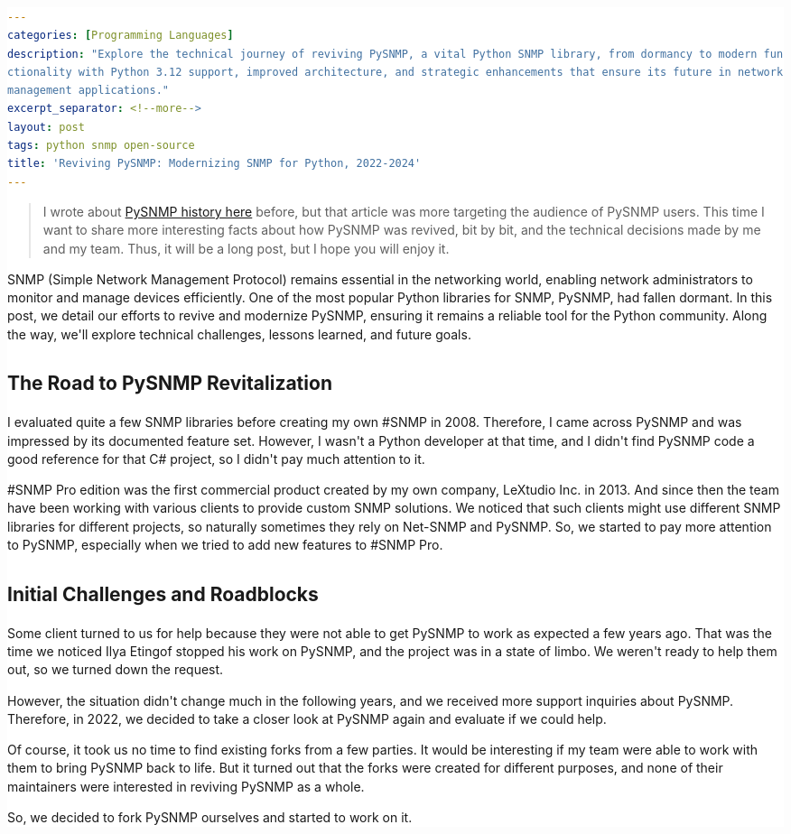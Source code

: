 ```yaml
---
categories: [Programming Languages]
description: "Explore the technical journey of reviving PySNMP, a vital Python SNMP library, from dormancy to modern functionality with Python 3.12 support, improved architecture, and strategic enhancements that ensure its future in network management applications."
excerpt_separator: <!--more-->
layout: post
tags: python snmp open-source
title: 'Reviving PySNMP: Modernizing SNMP for Python, 2022-2024'
---
```

> I wrote about [PySNMP history here](https://www.pysnmp.com/history) before, but that article was more targeting the audience of PySNMP users. This time I want to share more interesting facts about how PySNMP was revived, bit by bit, and the technical decisions made by me and my team. Thus, it will be a long post, but I hope you will enjoy it.

SNMP (Simple Network Management Protocol) remains essential in the networking world, enabling network administrators to monitor and manage devices efficiently. One of the most popular Python libraries for SNMP, PySNMP, had fallen dormant. In this post, we detail our efforts to revive and modernize PySNMP, ensuring it remains a reliable tool for the Python community. Along the way, we'll explore technical challenges, lessons learned, and future goals.


## The Road to PySNMP Revitalization

I evaluated quite a few SNMP libraries before creating my own \#SNMP in 2008. Therefore, I came across PySNMP and was impressed by its documented feature set. However, I wasn't a Python developer at that time, and I didn't find PySNMP code a good reference for that C# project, so I didn't pay much attention to it.

\#SNMP Pro edition was the first commercial product created by my own company, LeXtudio Inc. in 2013. And since then the team have been working with various clients to provide custom SNMP solutions. We noticed that such clients might use different SNMP libraries for different projects, so naturally sometimes they rely on Net-SNMP and PySNMP. So, we started to pay more attention to PySNMP, especially when we tried to add new features to \#SNMP Pro.

## Initial Challenges and Roadblocks

Some client turned to us for help because they were not able to get PySNMP to work as expected a few years ago. That was the time we noticed Ilya Etingof stopped his work on PySNMP, and the project was in a state of limbo. We weren't ready to help them out, so we turned down the request.

However, the situation didn't change much in the following years, and we received more support inquiries about PySNMP. Therefore, in 2022, we decided to take a closer look at PySNMP again and evaluate if we could help.

Of course, it took us no time to find existing forks from a few parties. It would be interesting if my team were able to work with them to bring PySNMP back to life. But it turned out that the forks were created for different purposes, and none of their maintainers were interested in reviving PySNMP as a whole.

So, we decided to fork PySNMP ourselves and started to work on it.
